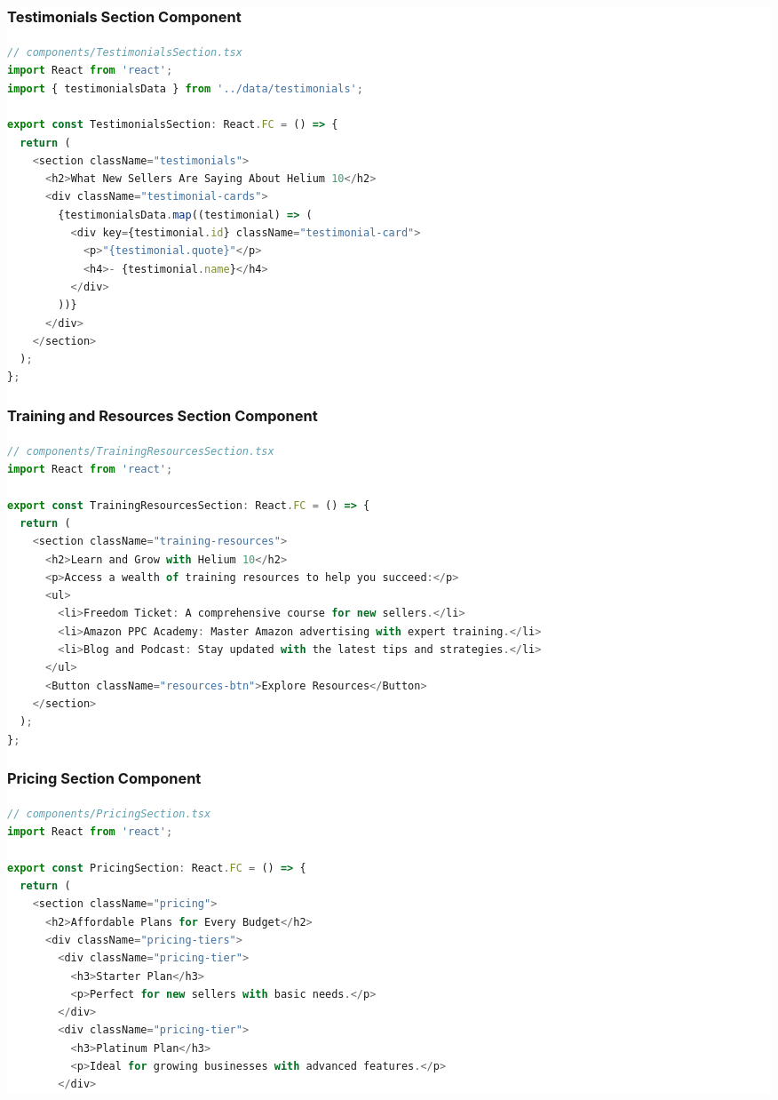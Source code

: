 ### Testimonials Section Component

```typescript
// components/TestimonialsSection.tsx
import React from 'react';
import { testimonialsData } from '../data/testimonials';

export const TestimonialsSection: React.FC = () => {
  return (
    <section className="testimonials">
      <h2>What New Sellers Are Saying About Helium 10</h2>
      <div className="testimonial-cards">
        {testimonialsData.map((testimonial) => (
          <div key={testimonial.id} className="testimonial-card">
            <p>"{testimonial.quote}"</p>
            <h4>- {testimonial.name}</h4>
          </div>
        ))}
      </div>
    </section>
  );
};
```

### Training and Resources Section Component

```typescript
// components/TrainingResourcesSection.tsx
import React from 'react';

export const TrainingResourcesSection: React.FC = () => {
  return (
    <section className="training-resources">
      <h2>Learn and Grow with Helium 10</h2>
      <p>Access a wealth of training resources to help you succeed:</p>
      <ul>
        <li>Freedom Ticket: A comprehensive course for new sellers.</li>
        <li>Amazon PPC Academy: Master Amazon advertising with expert training.</li>
        <li>Blog and Podcast: Stay updated with the latest tips and strategies.</li>
      </ul>
      <Button className="resources-btn">Explore Resources</Button>
    </section>
  );
};
```

### Pricing Section Component

```typescript
// components/PricingSection.tsx
import React from 'react';

export const PricingSection: React.FC = () => {
  return (
    <section className="pricing">
      <h2>Affordable Plans for Every Budget</h2>
      <div className="pricing-tiers">
        <div className="pricing-tier">
          <h3>Starter Plan</h3>
          <p>Perfect for new sellers with basic needs.</p>
        </div>
        <div className="pricing-tier">
          <h3>Platinum Plan</h3>
          <p>Ideal for growing businesses with advanced features.</p>
        </div>
```